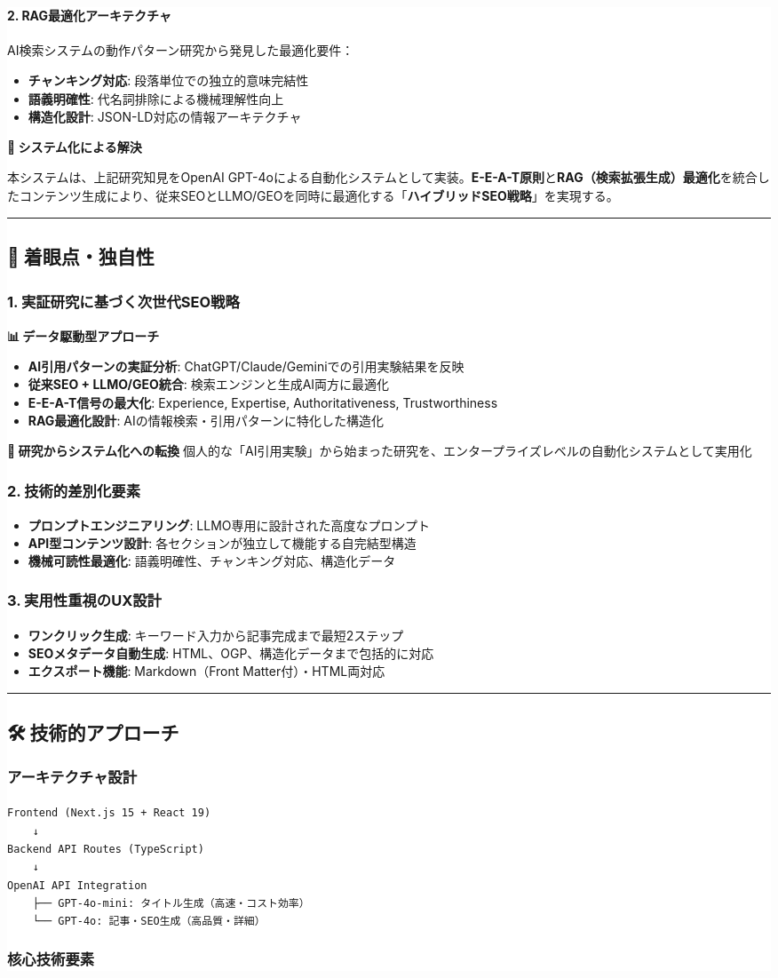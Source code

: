 #### 2. RAG最適化アーキテクチャ
AI検索システムの動作パターン研究から発見した最適化要件：
- **チャンキング対応**: 段落単位での独立的意味完結性
- **語義明確性**: 代名詞排除による機械理解性向上
- **構造化設計**: JSON-LD対応の情報アーキテクチャ

**🚀 システム化による解決**

本システムは、上記研究知見をOpenAI GPT-4oによる自動化システムとして実装。**E-E-A-T原則**と**RAG（検索拡張生成）最適化**を統合したコンテンツ生成により、従来SEOとLLMO/GEOを同時に最適化する「**ハイブリッドSEO戦略**」を実現する。

---

## 🎯 着眼点・独自性

### 1. 実証研究に基づく次世代SEO戦略
**📊 データ駆動型アプローチ**
- **AI引用パターンの実証分析**: ChatGPT/Claude/Geminiでの引用実験結果を反映
- **従来SEO + LLMO/GEO統合**: 検索エンジンと生成AI両方に最適化
- **E-E-A-T信号の最大化**: Experience, Expertise, Authoritativeness, Trustworthiness
- **RAG最適化設計**: AIの情報検索・引用パターンに特化した構造化

**🔬 研究からシステム化への転換**
個人的な「AI引用実験」から始まった研究を、エンタープライズレベルの自動化システムとして実用化

### 2. 技術的差別化要素
- **プロンプトエンジニアリング**: LLMO専用に設計された高度なプロンプト
- **API型コンテンツ設計**: 各セクションが独立して機能する自完結型構造
- **機械可読性最適化**: 語義明確性、チャンキング対応、構造化データ

### 3. 実用性重視のUX設計
- **ワンクリック生成**: キーワード入力から記事完成まで最短2ステップ
- **SEOメタデータ自動生成**: HTML、OGP、構造化データまで包括的に対応
- **エクスポート機能**: Markdown（Front Matter付）・HTML両対応

---

## 🛠️ 技術的アプローチ

### アーキテクチャ設計

```
Frontend (Next.js 15 + React 19)
    ↓
Backend API Routes (TypeScript)
    ↓
OpenAI API Integration
    ├── GPT-4o-mini: タイトル生成（高速・コスト効率）
    └── GPT-4o: 記事・SEO生成（高品質・詳細）
```

### 核心技術要素
